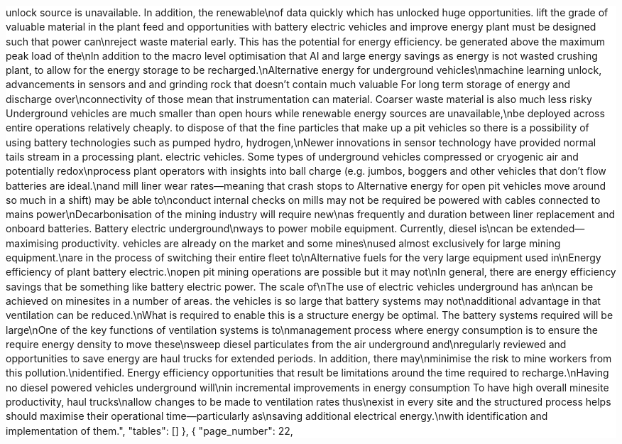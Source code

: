 unlock source is unavailable. In addition, the renewable\nof data quickly which has unlocked huge opportunities. lift the grade of valuable material in the plant feed and opportunities with battery electric vehicles and improve energy plant must be designed such that power can\nreject waste material early. This has the potential for energy efficiency. be generated above the maximum peak load of the\nIn addition to the macro level optimisation that AI and large energy savings as energy is not wasted crushing plant, to allow for the energy storage to be recharged.\nAlternative energy for underground vehicles\nmachine learning unlock, advancements in sensors and and grinding rock that doesn’t contain much valuable For long term storage of energy and discharge over\nconnectivity of those mean that instrumentation can material. Coarser waste material is also much less risky Underground vehicles are much smaller than open hours while renewable energy sources are unavailable,\nbe deployed across entire operations relatively cheaply. to dispose of that the fine particles that make up a pit vehicles so there is a possibility of using battery technologies such as pumped hydro, hydrogen,\nNewer innovations in sensor technology have provided normal tails stream in a processing plant. electric vehicles. Some types of underground vehicles compressed or cryogenic air and potentially redox\nprocess plant operators with insights into ball charge (e.g. jumbos, boggers and other vehicles that don’t flow batteries are ideal.\nand mill liner wear rates—meaning that crash stops to Alternative energy for open pit vehicles move around so much in a shift) may be able to\nconduct internal checks on mills may not be required be powered with cables connected to mains power\nDecarbonisation of the mining industry will require new\nas frequently and duration between liner replacement and onboard batteries. Battery electric underground\nways to power mobile equipment. Currently, diesel is\ncan be extended—maximising productivity. vehicles are already on the market and some mines\nused almost exclusively for large mining equipment.\nare in the process of switching their entire fleet to\nAlternative fuels for the very large equipment used in\nEnergy efficiency of plant battery electric.\nopen pit mining operations are possible but it may not\nIn general, there are energy efficiency savings that be something like battery electric power. The scale of\nThe use of electric vehicles underground has an\ncan be achieved on minesites in a number of areas. the vehicles is so large that battery systems may not\nadditional advantage in that ventilation can be reduced.\nWhat is required to enable this is a structure energy be optimal. The battery systems required will be large\nOne of the key functions of ventilation systems is to\nmanagement process where energy consumption is to ensure the require energy density to move these\nsweep diesel particulates from the air underground and\nregularly reviewed and opportunities to save energy are haul trucks for extended periods. In addition, there may\nminimise the risk to mine workers from this pollution.\nidentified. Energy efficiency opportunities that result be limitations around the time required to recharge.\nHaving no diesel powered vehicles underground will\nin incremental improvements in energy consumption To have high overall minesite productivity, haul trucks\nallow changes to be made to ventilation rates thus\nexist in every site and the structured process helps should maximise their operational time—particularly as\nsaving additional electrical energy.\nwith identification and implementation of them.",
            "tables": []
        },
        {
            "page_number": 22,